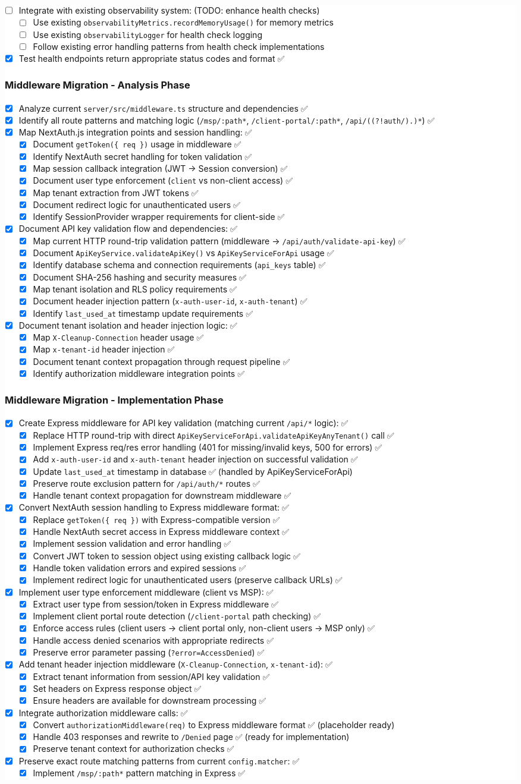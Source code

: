 - [ ] Integrate with existing observability system: (TODO: enhance health checks)
  - [ ] Use existing `observabilityMetrics.recordMemoryUsage()` for memory metrics
  - [ ] Use existing `observabilityLogger` for health check logging
  - [ ] Follow existing error handling patterns from health check implementations
- [x] Test health endpoints return appropriate status codes and format ✅

### Middleware Migration - Analysis Phase
- [x] Analyze current `server/src/middleware.ts` structure and dependencies ✅
- [x] Identify all route patterns and matching logic (`/msp/:path*`, `/client-portal/:path*`, `/api/((?!auth/).)*`) ✅
- [x] Map NextAuth.js integration points and session handling: ✅
  - [x] Document `getToken({ req })` usage in middleware ✅
  - [x] Identify NextAuth secret handling for token validation ✅
  - [x] Map session callback integration (JWT → Session conversion) ✅
  - [x] Document user type enforcement (`client` vs non-client access) ✅
  - [x] Map tenant extraction from JWT tokens ✅
  - [x] Document redirect logic for unauthenticated users ✅
  - [x] Identify SessionProvider wrapper requirements for client-side ✅
- [x] Document API key validation flow and dependencies: ✅
  - [x] Map current HTTP round-trip validation pattern (middleware → `/api/auth/validate-api-key`) ✅
  - [x] Document `ApiKeyService.validateApiKey()` vs `ApiKeyServiceForApi` usage ✅
  - [x] Identify database schema and connection requirements (`api_keys` table) ✅
  - [x] Document SHA-256 hashing and security measures ✅
  - [x] Map tenant isolation and RLS policy requirements ✅
  - [x] Document header injection pattern (`x-auth-user-id`, `x-auth-tenant`) ✅
  - [x] Identify `last_used_at` timestamp update requirements ✅
- [x] Document tenant isolation and header injection logic: ✅
  - [x] Map `X-Cleanup-Connection` header usage ✅
  - [x] Map `x-tenant-id` header injection ✅
  - [x] Document tenant context propagation through request pipeline ✅
  - [x] Identify authorization middleware integration points ✅

### Middleware Migration - Implementation Phase
- [x] Create Express middleware for API key validation (matching current `/api/*` logic): ✅
  - [x] Replace HTTP round-trip with direct `ApiKeyServiceForApi.validateApiKeyAnyTenant()` call ✅
  - [x] Implement Express req/res error handling (401 for missing/invalid keys, 500 for errors) ✅
  - [x] Add `x-auth-user-id` and `x-auth-tenant` header injection on successful validation ✅
  - [x] Update `last_used_at` timestamp in database ✅ (handled by ApiKeyServiceForApi)
  - [x] Preserve route exclusion pattern for `/api/auth/*` routes ✅
  - [x] Handle tenant context propagation for downstream middleware ✅
- [x] Convert NextAuth session handling to Express middleware format: ✅
  - [x] Replace `getToken({ req })` with Express-compatible version ✅
  - [x] Handle NextAuth secret access in Express middleware context ✅
  - [x] Implement session validation and error handling ✅
  - [x] Convert JWT token to session object using existing callback logic ✅
  - [x] Handle token validation errors and expired sessions ✅
  - [x] Implement redirect logic for unauthenticated users (preserve callback URLs) ✅
- [x] Implement user type enforcement middleware (client vs MSP): ✅
  - [x] Extract user type from session/token in Express middleware ✅
  - [x] Implement client portal route detection (`/client-portal` path checking) ✅
  - [x] Enforce access rules (client users → client portal only, non-client users → MSP only) ✅
  - [x] Handle access denied scenarios with appropriate redirects ✅
  - [x] Preserve error parameter passing (`?error=AccessDenied`) ✅
- [x] Add tenant header injection middleware (`X-Cleanup-Connection`, `x-tenant-id`): ✅
  - [x] Extract tenant information from session/API key validation ✅
  - [x] Set headers on Express response object ✅
  - [x] Ensure headers are available for downstream processing ✅
- [x] Integrate authorization middleware calls: ✅
  - [x] Convert `authorizationMiddleware(req)` to Express middleware format ✅ (placeholder ready)
  - [x] Handle 403 responses and rewrite to `/Denied` page ✅ (ready for implementation)
  - [x] Preserve tenant context for authorization checks ✅
- [x] Preserve exact route matching patterns from current `config.matcher`: ✅
  - [x] Implement `/msp/:path*` pattern matching in Express ✅